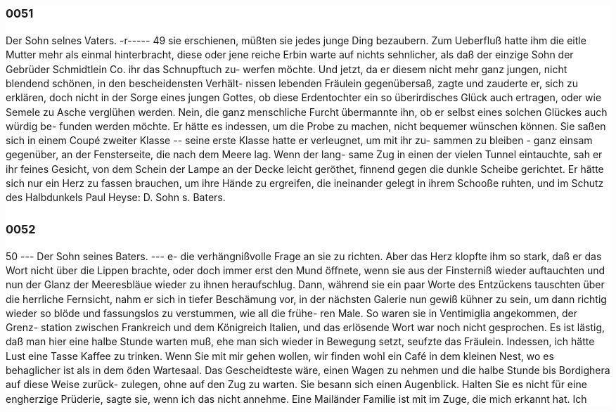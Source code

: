 
### 0051

Der Sohn selnes Vaters. -r----- 49
sie erschienen, müßten sie jedes junge Ding bezaubern.
Zum Ueberfluß hatte ihm die eitle Mutter mehr als
einmal hinterbracht, diese oder jene reiche Erbin warte
auf nichts sehnlicher, als daß der einzige Sohn der
Gebrüder Schmidtlein Co. ihr das Schnupftuch zu-
werfen möchte.
Und jetzt, da er diesem nicht mehr ganz jungen,
nicht blendend schönen, in den bescheidensten Verhält-
nissen lebenden Fräulein gegenübersaß, zagte und zauderte
er, sich zu erklären, doch nicht in der Sorge eines jungen
Gottes, ob diese Erdentochter ein so überirdisches Glück
auch ertragen, oder wie Semele zu Asche verglühen
werden. Nein, die ganz menschliche Furcht übermannte
ihn, ob er selbst eines solchen Glückes auch würdig be-
funden werden möchte.
Er hätte es indessen, um die Probe zu machen, nicht
bequemer wünschen können.
Sie saßen sich in einem Coupé zweiter Klasse --
seine erste Klasse hatte er verleugnet, um mit ihr zu-
sammen zu bleiben - ganz einsam gegenüber, an der
Fensterseite, die nach dem Meere lag. Wenn der lang-
same Zug in einen der vielen Tunnel eintauchte, sah
er ihr feines Gesicht, von dem Schein der Lampe an der
Decke leicht geröthet, finnend gegen die dunkle Scheibe
gerichtet. Er hätte sich nur ein Herz zu fassen brauchen,
um ihre Hände zu ergreifen, die ineinander gelegt in
ihrem Schooße ruhten, und im Schutz des Halbdunkels
Paul Heyse: D. Sohn s. Baters.


### 0052

50 --- Der Sohn seines Baters. --- e-
die verhängnißvolle Frage an sie zu richten. Aber das
Herz klopfte ihm so stark, daß er das Wort nicht über
die Lippen brachte, oder doch immer erst den Mund
öffnete, wenn sie aus der Finsterniß wieder auftauchten
und nun der Glanz der Meeresbläue wieder zu ihnen
heraufschlug. Dann, während sie ein paar Worte des
Entzückens tauschten über die herrliche Fernsicht, nahm
er sich in tiefer Beschämung vor, in der nächsten Galerie
nun gewiß kühner zu sein, um dann richtig wieder so
blöde und fassungslos zu verstummen, wie all die frühe-
ren Male.
So waren sie in Ventimiglia angekommen, der Grenz-
station zwischen Frankreich und dem Königreich Italien,
und das erlösende Wort war noch nicht gesprochen.
Es ist lästig, daß man hier eine halbe Stunde
warten muß, ehe man sich wieder in Bewegung setzt,
seufzte das Fräulein. Indessen, ich hätte Lust eine
Tasse Kaffee zu trinken. Wenn Sie mit mir gehen
wollen, wir finden wohl ein Café in dem kleinen
Nest, wo es behaglicher ist als in dem öden Wartesaal.
Das Gescheidteste wäre, einen Wagen zu nehmen und
die halbe Stunde bis Bordighera auf diese Weise zurück-
zulegen, ohne auf den Zug zu warten.
Sie besann sich einen Augenblick.
Halten Sie es nicht für eine engherzige Prüderie,
sagte sie, wenn ich das nicht annehme. Eine Mailänder
Familie ist mit im Zuge, die mich erkannt hat. Ich

